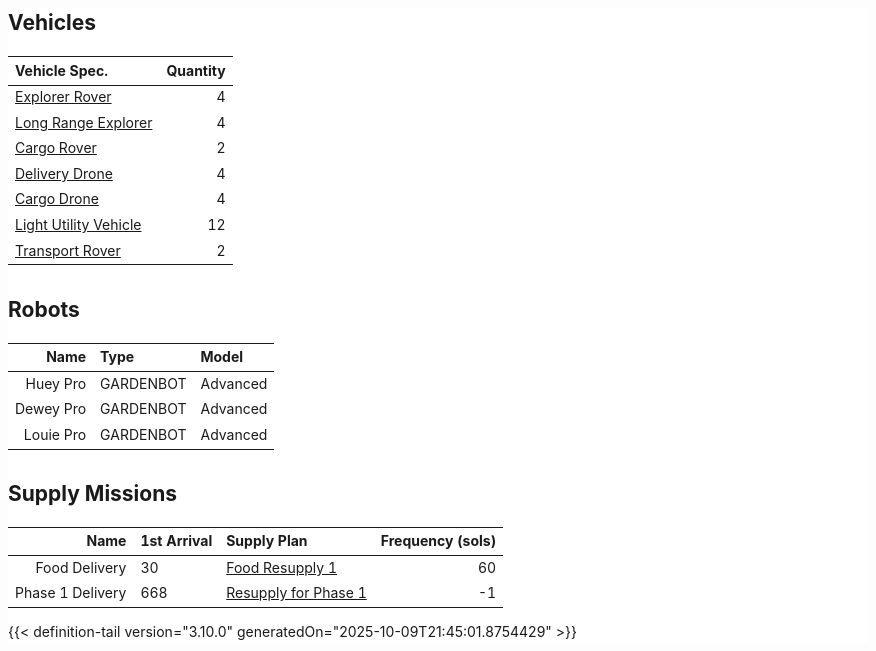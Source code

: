 ## Vehicles

| Vehicle Spec. | Quantity |
|:-----|-----:|
|[Explorer Rover](/docs/definitions/vehicle/explorer-rover)|4|
|[Long Range Explorer](/docs/definitions/vehicle/long-range-explorer)|4|
|[Cargo Rover](/docs/definitions/vehicle/cargo-rover)|2|
|[Delivery Drone](/docs/definitions/vehicle/delivery-drone)|4|
|[Cargo Drone](/docs/definitions/vehicle/cargo-drone)|4|
|[Light Utility Vehicle](/docs/definitions/vehicle/light-utility-vehicle)|12|
|[Transport Rover](/docs/definitions/vehicle/transport-rover)|2|
   

## Robots

| Name      | Type | Model |
|--------:|:------|:-----|
|Huey Pro|GARDENBOT|Advanced|
|Dewey Pro|GARDENBOT|Advanced|
|Louie Pro|GARDENBOT|Advanced|

## Supply Missions

| Name      | 1st Arrival | Supply Plan | Frequency (sols) |
|--------:|:------|:-----|-------:|
|Food Delivery|30|[Food Resupply 1](/docs/definitions/manifest/food-resupply-1)|60|
|Phase 1 Delivery|668|[Resupply for Phase 1](/docs/definitions/manifest/resupply-for-phase-1)|-1|
    

{{< definition-tail version="3.10.0" generatedOn="2025-10-09T21:45:01.8754429" >}}

